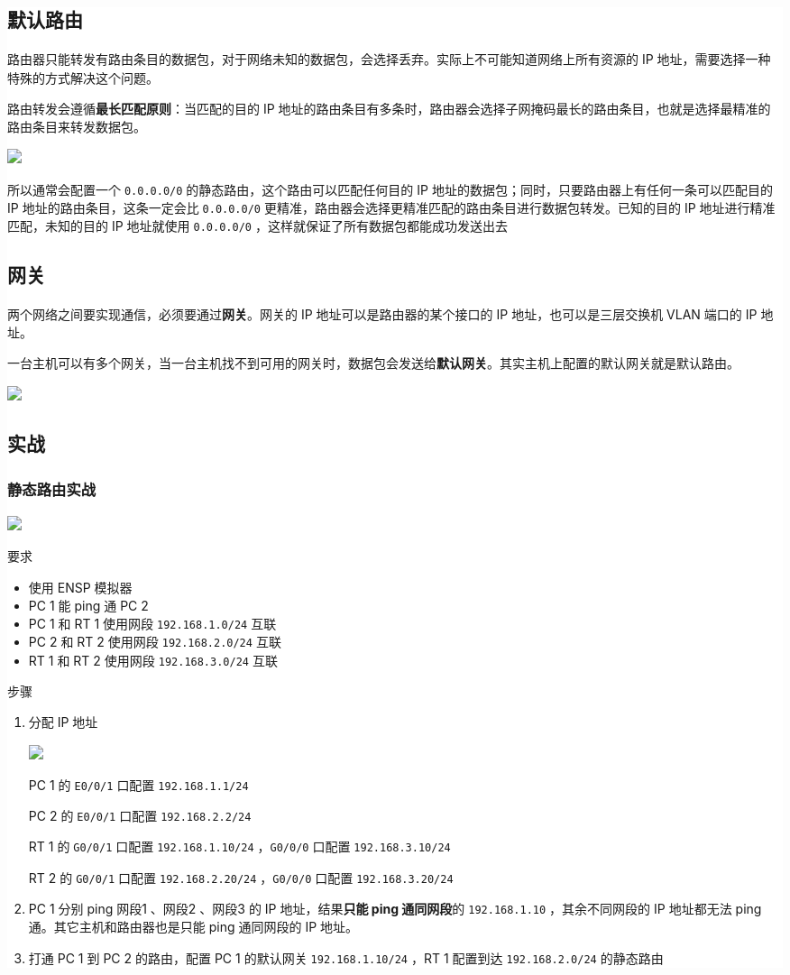 
## 默认路由

路由器只能转发有路由条目的数据包，对于网络未知的数据包，会选择丢弃。实际上不可能知道网络上所有资源的 IP 地址，需要选择一种特殊的方式解决这个问题。

路由转发会遵循**最长匹配原则**：当匹配的目的 IP 地址的路由条目有多条时，路由器会选择子网掩码最长的路由条目，也就是选择最精准的路由条目来转发数据包。

![](https://gitee.com/ngwingbun/picgo-image/raw/master/images/20211229201501.png)

所以通常会配置一个 `0.0.0.0/0` 的静态路由，这个路由可以匹配任何目的 IP 地址的数据包；同时，只要路由器上有任何一条可以匹配目的 IP 地址的路由条目，这条一定会比 `0.0.0.0/0` 更精准，路由器会选择更精准匹配的路由条目进行数据包转发。已知的目的 IP 地址进行精准匹配，未知的目的 IP 地址就使用 `0.0.0.0/0` ，这样就保证了所有数据包都能成功发送出去



## 网关

两个网络之间要实现通信，必须要通过**网关**。网关的 IP 地址可以是路由器的某个接口的 IP 地址，也可以是三层交换机 VLAN 端口的 IP 地址。

一台主机可以有多个网关，当一台主机找不到可用的网关时，数据包会发送给**默认网关**。其实主机上配置的默认网关就是默认路由。

![](https://gitee.com/ngwingbun/picgo-image/raw/master/images/20211229202712.png)



## 实战

### 静态路由实战

![](https://gitee.com/ngwingbun/picgo-image/raw/master/images/20211230102353.png)

要求

- 使用 ENSP 模拟器
- PC 1 能 ping 通 PC 2
- PC 1 和 RT 1 使用网段 `192.168.1.0/24` 互联
- PC 2 和 RT 2 使用网段 `192.168.2.0/24` 互联
- RT 1 和 RT 2 使用网段 `192.168.3.0/24` 互联

步骤

1. 分配 IP 地址

   ![](https://gitee.com/ngwingbun/picgo-image/raw/master/images/20211230103402.png)

   PC 1 的 `E0/0/1` 口配置 `192.168.1.1/24`

   PC 2 的 `E0/0/1` 口配置 `192.168.2.2/24`

   RT 1 的 `G0/0/1` 口配置 `192.168.1.10/24` ，`G0/0/0` 口配置 `192.168.3.10/24`

   RT 2 的 `G0/0/1` 口配置 `192.168.2.20/24` ，`G0/0/0` 口配置 `192.168.3.20/24`

2. PC 1 分别 ping 网段1 、网段2 、网段3 的 IP 地址，结果**只能 ping 通同网段**的 `192.168.1.10` ，其余不同网段的 IP 地址都无法 ping 通。其它主机和路由器也是只能 ping 通同网段的 IP 地址。

3. 打通 PC 1 到 PC 2 的路由，配置 PC 1 的默认网关 `192.168.1.10/24` ，RT 1 配置到达 `192.168.2.0/24` 的静态路由
